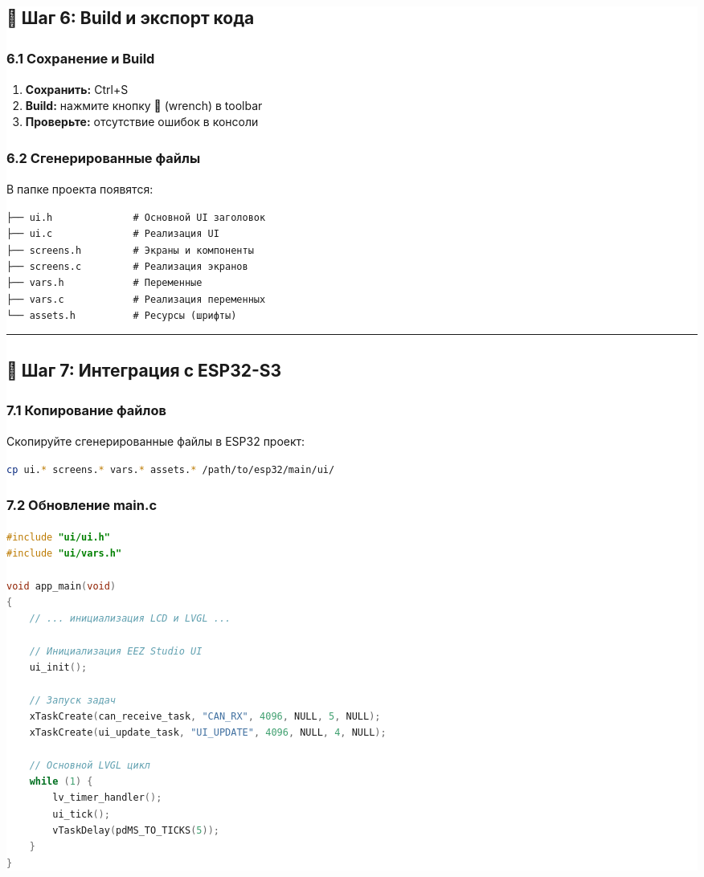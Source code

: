 
## 🔨 Шаг 6: Build и экспорт кода

### 6.1 Сохранение и Build
1. **Сохранить:** Ctrl+S
2. **Build:** нажмите кнопку 🔧 (wrench) в toolbar
3. **Проверьте:** отсутствие ошибок в консоли

### 6.2 Сгенерированные файлы
В папке проекта появятся:
```
├── ui.h              # Основной UI заголовок
├── ui.c              # Реализация UI
├── screens.h         # Экраны и компоненты
├── screens.c         # Реализация экранов
├── vars.h            # Переменные
├── vars.c            # Реализация переменных
└── assets.h          # Ресурсы (шрифты)
```

---

## 🔧 Шаг 7: Интеграция с ESP32-S3

### 7.1 Копирование файлов
Скопируйте сгенерированные файлы в ESP32 проект:
```bash
cp ui.* screens.* vars.* assets.* /path/to/esp32/main/ui/
```

### 7.2 Обновление main.c
```c
#include "ui/ui.h"
#include "ui/vars.h"

void app_main(void)
{
    // ... инициализация LCD и LVGL ...
    
    // Инициализация EEZ Studio UI
    ui_init();
    
    // Запуск задач
    xTaskCreate(can_receive_task, "CAN_RX", 4096, NULL, 5, NULL);
    xTaskCreate(ui_update_task, "UI_UPDATE", 4096, NULL, 4, NULL);
    
    // Основной LVGL цикл
    while (1) {
        lv_timer_handler();
        ui_tick();
        vTaskDelay(pdMS_TO_TICKS(5));
    }
}
```
